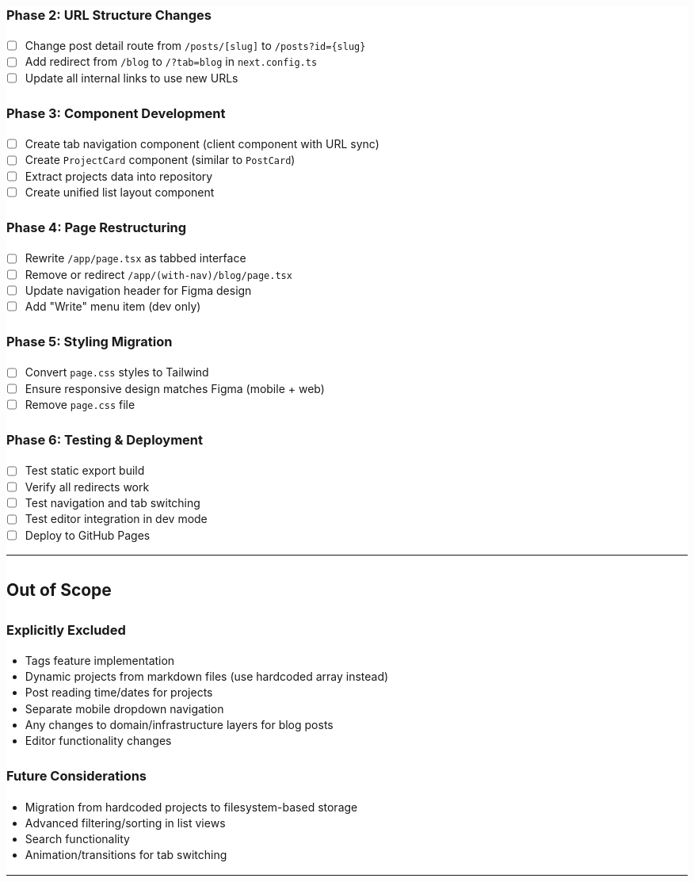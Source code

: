 ### Phase 2: URL Structure Changes
- [ ] Change post detail route from `/posts/[slug]` to `/posts?id={slug}`
- [ ] Add redirect from `/blog` to `/?tab=blog` in `next.config.ts`
- [ ] Update all internal links to use new URLs

### Phase 3: Component Development
- [ ] Create tab navigation component (client component with URL sync)
- [ ] Create `ProjectCard` component (similar to `PostCard`)
- [ ] Extract projects data into repository
- [ ] Create unified list layout component

### Phase 4: Page Restructuring
- [ ] Rewrite `/app/page.tsx` as tabbed interface
- [ ] Remove or redirect `/app/(with-nav)/blog/page.tsx`
- [ ] Update navigation header for Figma design
- [ ] Add "Write" menu item (dev only)

### Phase 5: Styling Migration
- [ ] Convert `page.css` styles to Tailwind
- [ ] Ensure responsive design matches Figma (mobile + web)
- [ ] Remove `page.css` file

### Phase 6: Testing & Deployment
- [ ] Test static export build
- [ ] Verify all redirects work
- [ ] Test navigation and tab switching
- [ ] Test editor integration in dev mode
- [ ] Deploy to GitHub Pages

---

## Out of Scope

### Explicitly Excluded
- Tags feature implementation
- Dynamic projects from markdown files (use hardcoded array instead)
- Post reading time/dates for projects
- Separate mobile dropdown navigation
- Any changes to domain/infrastructure layers for blog posts
- Editor functionality changes

### Future Considerations
- Migration from hardcoded projects to filesystem-based storage
- Advanced filtering/sorting in list views
- Search functionality
- Animation/transitions for tab switching

---
